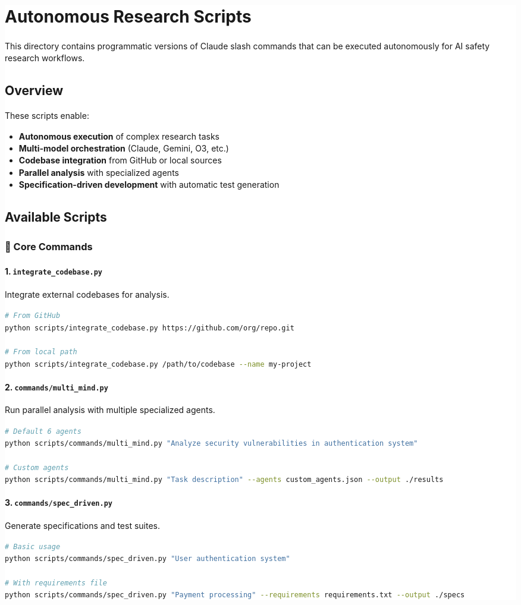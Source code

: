 # Autonomous Research Scripts

This directory contains programmatic versions of Claude slash commands that can be executed autonomously for AI safety research workflows.

## Overview

These scripts enable:
- **Autonomous execution** of complex research tasks
- **Multi-model orchestration** (Claude, Gemini, O3, etc.)
- **Codebase integration** from GitHub or local sources
- **Parallel analysis** with specialized agents
- **Specification-driven development** with automatic test generation

## Available Scripts

### 🔧 Core Commands

#### 1. `integrate_codebase.py`
Integrate external codebases for analysis.

```bash
# From GitHub
python scripts/integrate_codebase.py https://github.com/org/repo.git

# From local path
python scripts/integrate_codebase.py /path/to/codebase --name my-project
```

#### 2. `commands/multi_mind.py`
Run parallel analysis with multiple specialized agents.

```bash
# Default 6 agents
python scripts/commands/multi_mind.py "Analyze security vulnerabilities in authentication system"

# Custom agents
python scripts/commands/multi_mind.py "Task description" --agents custom_agents.json --output ./results
```

#### 3. `commands/spec_driven.py`
Generate specifications and test suites.

```bash
# Basic usage
python scripts/commands/spec_driven.py "User authentication system"

# With requirements file
python scripts/commands/spec_driven.py "Payment processing" --requirements requirements.txt --output ./specs
```
